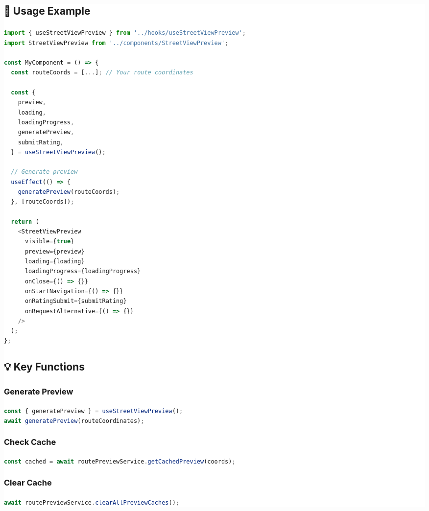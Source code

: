 ## 🔧 Usage Example

```javascript
import { useStreetViewPreview } from '../hooks/useStreetViewPreview';
import StreetViewPreview from '../components/StreetViewPreview';

const MyComponent = () => {
  const routeCoords = [...]; // Your route coordinates
  
  const {
    preview,
    loading,
    loadingProgress,
    generatePreview,
    submitRating,
  } = useStreetViewPreview();

  // Generate preview
  useEffect(() => {
    generatePreview(routeCoords);
  }, [routeCoords]);

  return (
    <StreetViewPreview
      visible={true}
      preview={preview}
      loading={loading}
      loadingProgress={loadingProgress}
      onClose={() => {}}
      onStartNavigation={() => {}}
      onRatingSubmit={submitRating}
      onRequestAlternative={() => {}}
    />
  );
};
```

## 💡 Key Functions

### Generate Preview
```javascript
const { generatePreview } = useStreetViewPreview();
await generatePreview(routeCoordinates);
```

### Check Cache
```javascript
const cached = await routePreviewService.getCachedPreview(coords);
```

### Clear Cache
```javascript
await routePreviewService.clearAllPreviewCaches();
```
